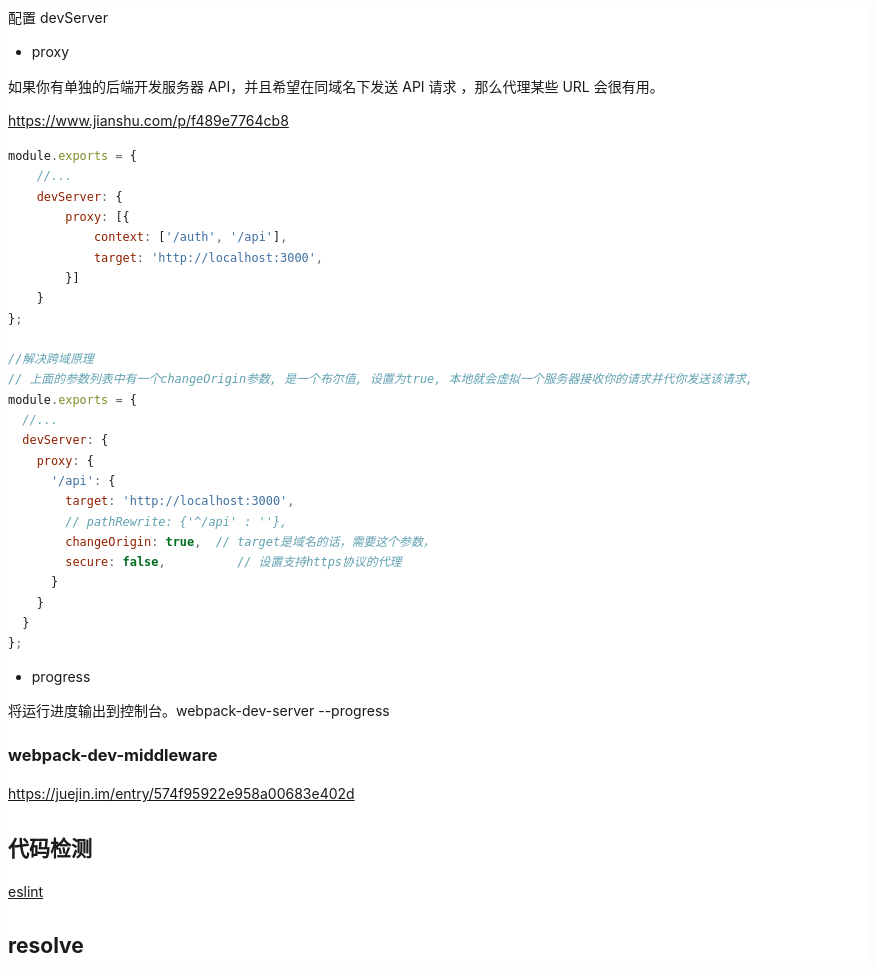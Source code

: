 配置 devServer

- proxy

如果你有单独的后端开发服务器 API，并且希望在同域名下发送 API 请求 ，那么代理某些 URL 会很有用。

https://www.jianshu.com/p/f489e7764cb8
```js
module.exports = {
    //...
    devServer: {
        proxy: [{
            context: ['/auth', '/api'],
            target: 'http://localhost:3000',
        }]
    }
};

//解决跨域原理
// 上面的参数列表中有一个changeOrigin参数, 是一个布尔值, 设置为true, 本地就会虚拟一个服务器接收你的请求并代你发送该请求,
module.exports = {
  //...
  devServer: {
    proxy: {
      '/api': {
        target: 'http://localhost:3000',
        // pathRewrite: {'^/api' : ''},
        changeOrigin: true,  // target是域名的话，需要这个参数，
        secure: false,          // 设置支持https协议的代理
      }
    }
  }
};

```



- progress

将运行进度输出到控制台。webpack-dev-server --progress



### webpack-dev-middleware 


https://juejin.im/entry/574f95922e958a00683e402d

## 代码检测
[eslint](https://github.com/webpack-contrib/eslint-loader)



## resolve
